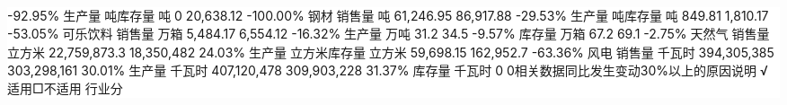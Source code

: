 -92.95%
生产量
吨库存量
吨
0
20,638.12
-100.00%
钢材
销售量
吨
61,246.95
86,917.88
-29.53%
生产量
吨库存量
吨
849.81
1,810.17
-53.05%
可乐饮料
销售量
万箱
5,484.17
6,554.12
-16.32%
生产量
万吨
31.2
34.5
-9.57%
库存量
万箱
67.2
69.1
-2.75%
天然气
销售量
立方米
22,759,873.3
18,350,482
24.03%
生产量
立方米库存量
立方米
59,698.15
162,952.7
-63.36%
风电
销售量
千瓦时
394,305,385
303,298,161
30.01%
生产量
千瓦时
407,120,478
309,903,228
31.37%
库存量
千瓦时
0
0相关数据同比发生变动30%以上的原因说明
√适用□不适用
行业分